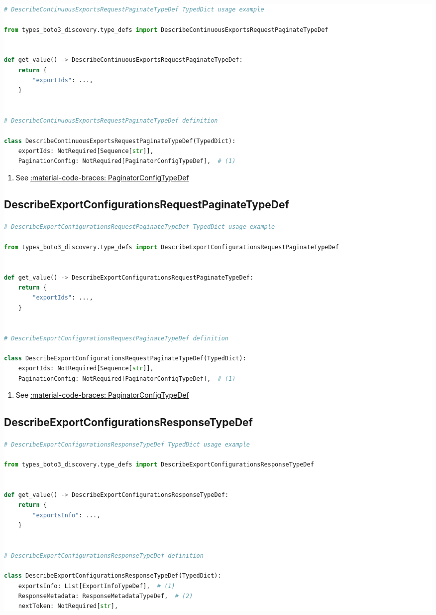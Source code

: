 ```python
# DescribeContinuousExportsRequestPaginateTypeDef TypedDict usage example

from types_boto3_discovery.type_defs import DescribeContinuousExportsRequestPaginateTypeDef


def get_value() -> DescribeContinuousExportsRequestPaginateTypeDef:
    return {
        "exportIds": ...,
    }


# DescribeContinuousExportsRequestPaginateTypeDef definition

class DescribeContinuousExportsRequestPaginateTypeDef(TypedDict):
    exportIds: NotRequired[Sequence[str]],
    PaginationConfig: NotRequired[PaginatorConfigTypeDef],  # (1)
```

1. See [:material-code-braces: PaginatorConfigTypeDef](./type_defs.md#paginatorconfigtypedef)

## DescribeExportConfigurationsRequestPaginateTypeDef

```python
# DescribeExportConfigurationsRequestPaginateTypeDef TypedDict usage example

from types_boto3_discovery.type_defs import DescribeExportConfigurationsRequestPaginateTypeDef


def get_value() -> DescribeExportConfigurationsRequestPaginateTypeDef:
    return {
        "exportIds": ...,
    }


# DescribeExportConfigurationsRequestPaginateTypeDef definition

class DescribeExportConfigurationsRequestPaginateTypeDef(TypedDict):
    exportIds: NotRequired[Sequence[str]],
    PaginationConfig: NotRequired[PaginatorConfigTypeDef],  # (1)
```

1. See [:material-code-braces: PaginatorConfigTypeDef](./type_defs.md#paginatorconfigtypedef)

## DescribeExportConfigurationsResponseTypeDef

```python
# DescribeExportConfigurationsResponseTypeDef TypedDict usage example

from types_boto3_discovery.type_defs import DescribeExportConfigurationsResponseTypeDef


def get_value() -> DescribeExportConfigurationsResponseTypeDef:
    return {
        "exportsInfo": ...,
    }


# DescribeExportConfigurationsResponseTypeDef definition

class DescribeExportConfigurationsResponseTypeDef(TypedDict):
    exportsInfo: List[ExportInfoTypeDef],  # (1)
    ResponseMetadata: ResponseMetadataTypeDef,  # (2)
    nextToken: NotRequired[str],
```
